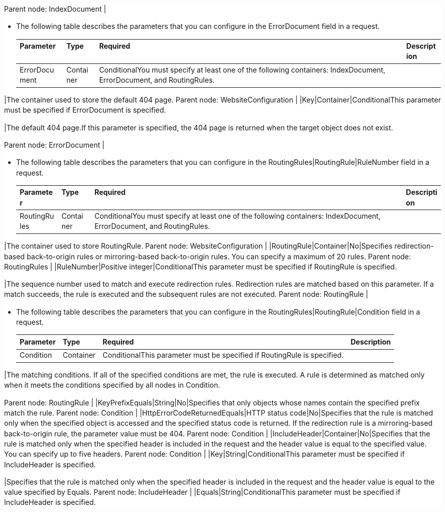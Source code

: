 Parent node: IndexDocument |

-   The following table describes the parameters that you can configure in the ErrorDocument field in a request.

    |Parameter|Type|Required|Description|
    |---------|----|--------|-----------|
    |ErrorDocument|Container|ConditionalYou must specify at least one of the following containers: IndexDocument, ErrorDocument, and RoutingRules.

|The container used to store the default 404 page. Parent node: WebsiteConfiguration |
    |Key|Container|ConditionalThis parameter must be specified if ErrorDocument is specified.

|The default 404 page.If this parameter is specified, the 404 page is returned when the target object does not exist.

Parent node: ErrorDocument |

-   The following table describes the parameters that you can configure in the RoutingRules\|RoutingRule\|RuleNumber field in a request.

    |Parameter|Type|Required|Description|
    |---------|----|--------|-----------|
    |RoutingRules|Container|ConditionalYou must specify at least one of the following containers: IndexDocument, ErrorDocument, and RoutingRules.

|The container used to store RoutingRule. Parent node: WebsiteConfiguration |
    |RoutingRule|Container|No|Specifies redirection-based back-to-origin rules or mirroring-based back-to-origin rules. You can specify a maximum of 20 rules. Parent node: RoutingRules |
    |RuleNumber|Positive integer|ConditionalThis parameter must be specified if RoutingRule is specified.

|The sequence number used to match and execute redirection rules. Redirection rules are matched based on this parameter. If a match succeeds, the rule is executed and the subsequent rules are not executed. Parent node: RoutingRule |

-   The following table describes the parameters that you can configure in the RoutingRules\|RoutingRule\|Condition field in a request.

    |Parameter|Type|Required|Description|
    |---------|----|--------|-----------|
    |Condition|Container|ConditionalThis parameter must be specified if RoutingRule is specified.

|The matching conditions. If all of the specified conditions are met, the rule is executed. A rule is determined as matched only when it meets the conditions specified by all nodes in Condition.

Parent node: RoutingRule |
    |KeyPrefixEquals|String|No|Specifies that only objects whose names contain the specified prefix match the rule. Parent node: Condition |
    |HttpErrorCodeReturnedEquals|HTTP status code|No|Specifies that the rule is matched only when the specified object is accessed and the specified status code is returned. If the redirection rule is a mirroring-based back-to-origin rule, the parameter value must be 404. Parent node: Condition |
    |IncludeHeader|Container|No|Specifies that the rule is matched only when the specified header is included in the request and the header value is equal to the specified value. You can specify up to five headers. Parent node: Condition |
    |Key|String|ConditionalThis parameter must be specified if IncludeHeader is specified.

|Specifies that the rule is matched only when the specified header is included in the request and the header value is equal to the value specified by Equals. Parent node: IncludeHeader |
    |Equals|String|ConditionalThis parameter must be specified if IncludeHeader is specified.
